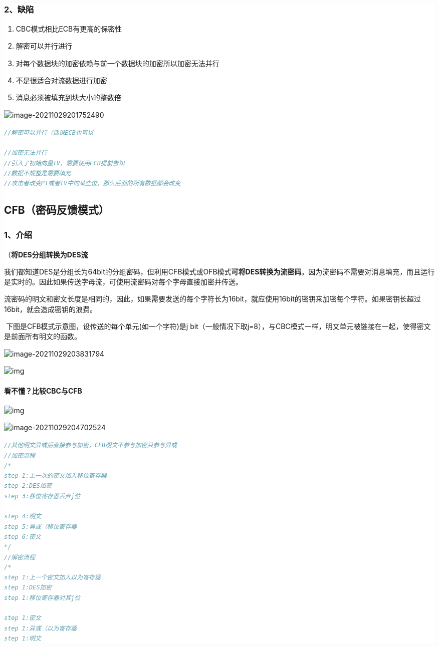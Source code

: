 ### 2、缺陷

1.  CBC模式相比ECB有更高的保密性
2.  解密可以并行进行



1.  对每个数据块的加密依赖与前一个数据块的加密所以加密无法并行
2.  不是很适合对流数据进行加密
3.  消息必须被填充到块大小的整数倍

![image-20211029201752490](C:\Users\chens\AppData\Roaming\Typora\typora-user-images\image-20211029201752490.png)

```C
//解密可以并行（话说ECB也可以

//加密无法并行
//引入了初始向量IV，需要使用ECB提前告知
//数据不规整是需要填充
//攻击者改变P1或者IV中的某些位，那么后面的所有数据都会改变
```

## CFB（密码反馈模式）

### 1、介绍

（**将DES分组转换为DES流**

​		我们都知道DES是分组长为64bit的分组密码，但利用CFB模式或OFB模式**可将DES转换为流密码**。因为流密码不需要对消息填充，而且运行是实时的。因此如果传送字母流，可使用流密码对每个字母直接加密并传送。

​		流密码的明文和密文长度是相同的，因此，如果需要发送的每个字符长为16bit，就应使用16bit的密钥来加密每个字符。如果密钥长超过16bit，就会造成密钥的浪费。

​		下图是CFB模式示意图，设传送的每个单元(如一个字符)是j bit（一般情况下取j=8），与CBC模式一样，明文单元被链接在一起，使得密文是前面所有明文的函数。

![image-20211029203831794](C:\Users\chens\AppData\Roaming\Typora\typora-user-images\image-20211029203831794.png)

![img](https://pic4.zhimg.com/80/v2-fa676d6fd3ece888aeb3f096daa0362f_720w.jpg)

#### **看不懂？比较CBC与CFB**

![img](https://img-blog.csdn.net/20180903220102338?watermark/2/text/aHR0cHM6Ly9ibG9nLmNzZG4ubmV0L2NoZW5ncWl1bWluZw==/font/5a6L5L2T/fontsize/400/fill/I0JBQkFCMA==/dissolve/70)

![image-20211029204702524](C:\Users\chens\AppData\Roaming\Typora\typora-user-images\image-20211029204702524.png)

```c
//其他明文异或后直接参与加密，CFB明文不参与加密只参与异或
//加密流程
/*
step 1:上一次的密文加入移位寄存器
step 2:DES加密
step 3:移位寄存器丢弃j位

step 4:明文
step 5:异或（移位寄存器
step 6:密文
*/
//解密流程
/*
step 1:上一个密文加入以为寄存器
step 1:DES加密
step 1:移位寄存器对其j位

step 1:密文
step 1:异或（以为寄存器
step 1:明文
```